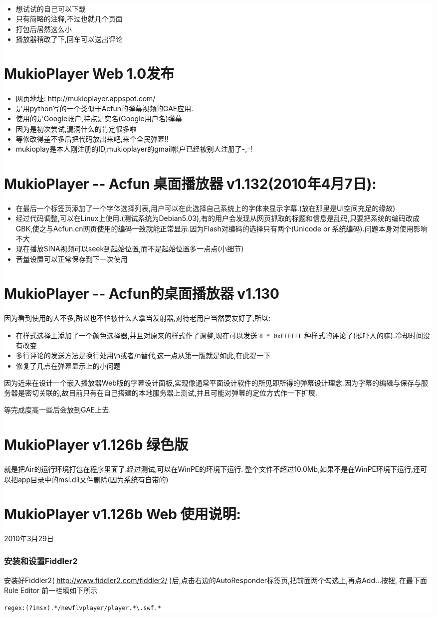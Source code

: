   * 想试试的自己可以下载
  * 只有简略的注释,不过也就几个页面
  * 打包后居然这么小
  * 播放器稍改了下,回车可以送出评论

# MukioPlayer Web 1.0发布 #

  * 网页地址: http://mukioplayer.appspot.com/
  * 是用python写的一个类似于Acfun的弹幕视频的GAE应用.
  * 使用的是Google帐户,特点是实名(Google用户名)弹幕
  * 因为是初次尝试,漏洞什么的肯定很多啦
  * 等修改得差不多后把代码放出来吧,来个全民弹幕!!
  * mukioplay是本人刚注册的ID,mukioplayer的gmail帐户已经被别人注册了-,-!


# MukioPlayer -- Acfun 桌面播放器 v1.132(2010年4月7日): #

  * 在最后一个标签页添加了一个字体选择列表,用户可以在此选择自己系统上的字体来显示字幕.(放在那里是UI空间充足的缘故)
  * 经过代码调整,可以在Linux上使用.(测试系统为Debian5.03),有的用户会发现从网页抓取的标题和信息是乱码,只要把系统的编码改成GBK,使之与Acfun.cn网页使用的编码一致就能正常显示.因为Flash对编码的选择只有两个(Unicode or 系统编码).问题本身对使用影响不大
  * 现在播放SINA视频可以seek到起始位置,而不是起始位置多一点点(小细节)
  * 音量设置可以正常保存到下一次使用

# MukioPlayer -- Acfun的桌面播放器 v1.130 #

因为看到使用的人不多,所以也不怕被什么人拿当发射器,对待老用户当然要友好了,所以:
  * 在样式选择上添加了一个颜色选择器,并且对原来的样式作了调整,现在可以发送 `8 * 0xFFFFFF` 种样式的评论了(挺吓人的嘛).冷却时间没有改变
  * 多行评论的发送方法是换行处用\n或者/n替代,这一点从第一版就是如此,在此提一下
  * 修复了几点在弹幕显示上的小问题

因为近来在设计一个嵌入播放器Web版的字幕设计面板,实现像通常平面设计软件的所见即所得的弹幕设计理念.因为字幕的编辑与保存与服务器是密切关联的,故目前只有在自己搭建的本地服务器上测试,并且可能对弹幕的定位方式作一下扩展.

等完成度高一些后会放到GAE上去.

# MukioPlayer v1.126b 绿色版 #

就是把Air的运行环境打包在程序里面了.经过测试,可以在WinPE的环境下运行.
整个文件不超过10.0Mb,如果不是在WinPE环境下运行,还可以把app目录中的msi.dll文件删除(因为系统有自带的)

# MukioPlayer v1.126b Web 使用说明: #
2010年3月29日

### 安装和设置Fiddler2 ###

安装好Fiddler2( http://www.fiddler2.com/fiddler2/ )后,点击右边的AutoResponder标签页,把前面两个勾选上,再点Add...按钮,
在最下面Rule Editor 前一栏填如下所示
```
regex:(?insx).*/newflvplayer/player.*\.swf.*
```
